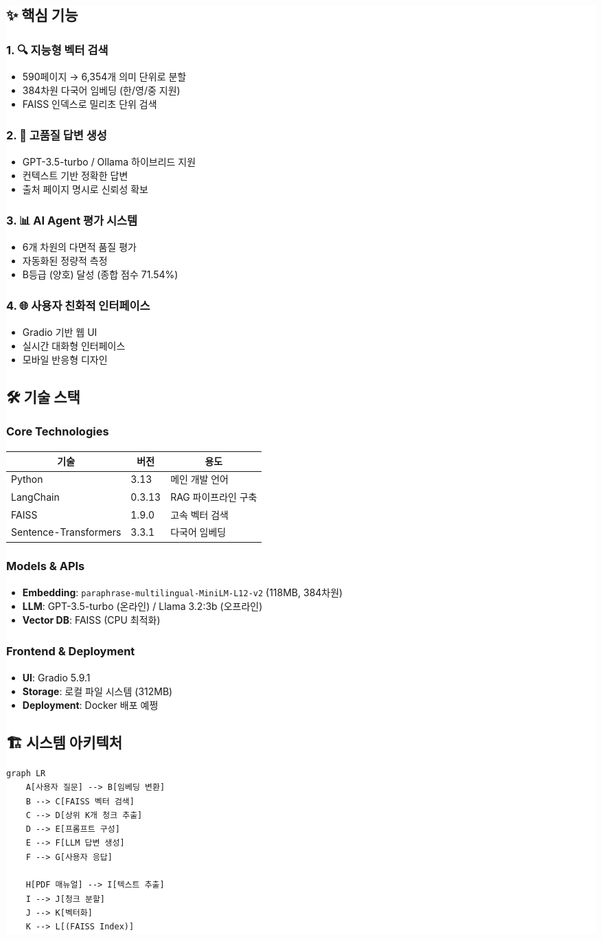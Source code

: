 ## ✨ 핵심 기능

### 1. 🔍 **지능형 벡터 검색**
- 590페이지 → 6,354개 의미 단위로 분할
- 384차원 다국어 임베딩 (한/영/중 지원)
- FAISS 인덱스로 밀리초 단위 검색

### 2. 🤖 **고품질 답변 생성**
- GPT-3.5-turbo / Ollama 하이브리드 지원
- 컨텍스트 기반 정확한 답변
- 출처 페이지 명시로 신뢰성 확보

### 3. 📊 **AI Agent 평가 시스템**
- 6개 차원의 다면적 품질 평가
- 자동화된 정량적 측정
- B등급 (양호) 달성 (종합 점수 71.54%)

### 4. 🌐 **사용자 친화적 인터페이스**
- Gradio 기반 웹 UI
- 실시간 대화형 인터페이스
- 모바일 반응형 디자인

## 🛠 기술 스택

### Core Technologies
| 기술 | 버전 | 용도 |
|------|------|------|
| Python | 3.13 | 메인 개발 언어 |
| LangChain | 0.3.13 | RAG 파이프라인 구축 |
| FAISS | 1.9.0 | 고속 벡터 검색 |
| Sentence-Transformers | 3.3.1 | 다국어 임베딩 |

### Models & APIs
- **Embedding**: `paraphrase-multilingual-MiniLM-L12-v2` (118MB, 384차원)
- **LLM**: GPT-3.5-turbo (온라인) / Llama 3.2:3b (오프라인)
- **Vector DB**: FAISS (CPU 최적화)

### Frontend & Deployment
- **UI**: Gradio 5.9.1
- **Storage**: 로컬 파일 시스템 (312MB)
- **Deployment**: Docker 배포 예쩡

## 🏗 시스템 아키텍처

```mermaid
graph LR
    A[사용자 질문] --> B[임베딩 변환]
    B --> C[FAISS 벡터 검색]
    C --> D[상위 K개 청크 추출]
    D --> E[프롬프트 구성]
    E --> F[LLM 답변 생성]
    F --> G[사용자 응답]
    
    H[PDF 매뉴얼] --> I[텍스트 추출]
    I --> J[청크 분할]
    J --> K[벡터화]
    K --> L[(FAISS Index)]
```